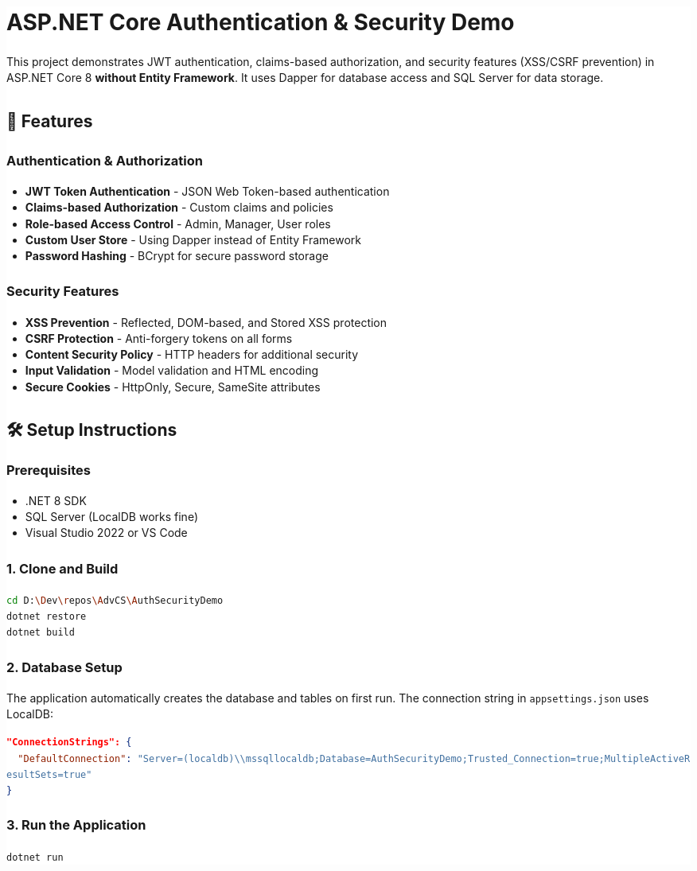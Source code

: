 # ASP.NET Core Authentication & Security Demo

This project demonstrates JWT authentication, claims-based authorization, and security features (XSS/CSRF prevention) in ASP.NET Core 8 **without Entity Framework**. It uses Dapper for database access and SQL Server for data storage.

## 🚀 Features

### Authentication & Authorization
- **JWT Token Authentication** - JSON Web Token-based authentication
- **Claims-based Authorization** - Custom claims and policies
- **Role-based Access Control** - Admin, Manager, User roles
- **Custom User Store** - Using Dapper instead of Entity Framework
- **Password Hashing** - BCrypt for secure password storage

### Security Features
- **XSS Prevention** - Reflected, DOM-based, and Stored XSS protection
- **CSRF Protection** - Anti-forgery tokens on all forms
- **Content Security Policy** - HTTP headers for additional security
- **Input Validation** - Model validation and HTML encoding
- **Secure Cookies** - HttpOnly, Secure, SameSite attributes

## 🛠️ Setup Instructions

### Prerequisites
- .NET 8 SDK
- SQL Server (LocalDB works fine)
- Visual Studio 2022 or VS Code

### 1. Clone and Build
```bash
cd D:\Dev\repos\AdvCS\AuthSecurityDemo
dotnet restore
dotnet build
```

### 2. Database Setup
The application automatically creates the database and tables on first run. The connection string in `appsettings.json` uses LocalDB:

```json
"ConnectionStrings": {
  "DefaultConnection": "Server=(localdb)\\mssqllocaldb;Database=AuthSecurityDemo;Trusted_Connection=true;MultipleActiveResultSets=true"
}
```

### 3. Run the Application
```bash
dotnet run
```
